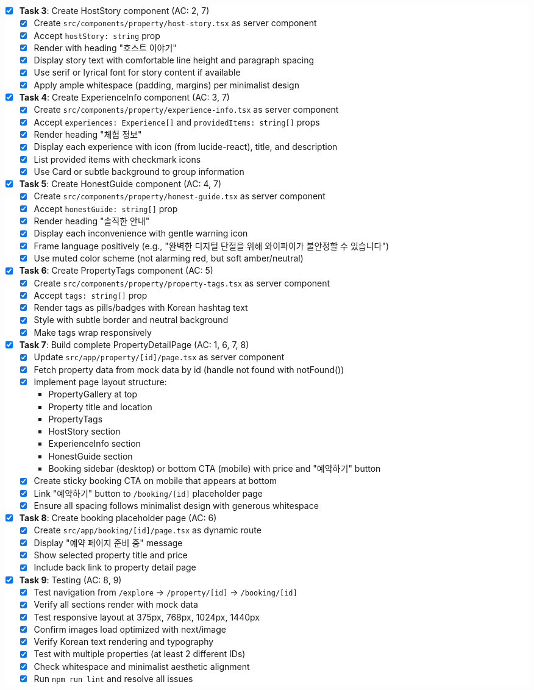- [x] **Task 3**: Create HostStory component (AC: 2, 7)
  - [x] Create `src/components/property/host-story.tsx` as server component
  - [x] Accept `hostStory: string` prop
  - [x] Render with heading "호스트 이야기"
  - [x] Display story text with comfortable line height and paragraph spacing
  - [x] Use serif or lyrical font for story content if available
  - [x] Apply ample whitespace (padding, margins) per minimalist design

- [x] **Task 4**: Create ExperienceInfo component (AC: 3, 7)
  - [x] Create `src/components/property/experience-info.tsx` as server component
  - [x] Accept `experiences: Experience[]` and `providedItems: string[]` props
  - [x] Render heading "체험 정보"
  - [x] Display each experience with icon (from lucide-react), title, and description
  - [x] List provided items with checkmark icons
  - [x] Use Card or subtle background to group information

- [x] **Task 5**: Create HonestGuide component (AC: 4, 7)
  - [x] Create `src/components/property/honest-guide.tsx` as server component
  - [x] Accept `honestGuide: string[]` prop
  - [x] Render heading "솔직한 안내"
  - [x] Display each inconvenience with gentle warning icon
  - [x] Frame language positively (e.g., "완벽한 디지털 단절을 위해 와이파이가 불안정할 수 있습니다")
  - [x] Use muted color scheme (not alarming red, but soft amber/neutral)

- [x] **Task 6**: Create PropertyTags component (AC: 5)
  - [x] Create `src/components/property/property-tags.tsx` as server component
  - [x] Accept `tags: string[]` prop
  - [x] Render tags as pills/badges with Korean hashtag text
  - [x] Style with subtle border and neutral background
  - [x] Make tags wrap responsively

- [x] **Task 7**: Build complete PropertyDetailPage (AC: 1, 6, 7, 8)
  - [x] Update `src/app/property/[id]/page.tsx` as server component
  - [x] Fetch property data from mock data by id (handle not found with notFound())
  - [x] Implement page layout structure:
    - PropertyGallery at top
    - Property title and location
    - PropertyTags
    - HostStory section
    - ExperienceInfo section
    - HonestGuide section
    - Booking sidebar (desktop) or bottom CTA (mobile) with price and "예약하기" button
  - [x] Create sticky booking CTA on mobile that appears at bottom
  - [x] Link "예약하기" button to `/booking/[id]` placeholder page
  - [x] Ensure all spacing follows minimalist design with generous whitespace

- [x] **Task 8**: Create booking placeholder page (AC: 6)
  - [x] Create `src/app/booking/[id]/page.tsx` as dynamic route
  - [x] Display "예약 페이지 준비 중" message
  - [x] Show selected property title and price
  - [x] Include back link to property detail page

- [x] **Task 9**: Testing (AC: 8, 9)
  - [x] Test navigation from `/explore` → `/property/[id]` → `/booking/[id]`
  - [x] Verify all sections render with mock data
  - [x] Test responsive layout at 375px, 768px, 1024px, 1440px
  - [x] Confirm images load optimized with next/image
  - [x] Verify Korean text rendering and typography
  - [x] Test with multiple properties (at least 2 different IDs)
  - [x] Check whitespace and minimalist aesthetic alignment
  - [x] Run `npm run lint` and resolve all issues
